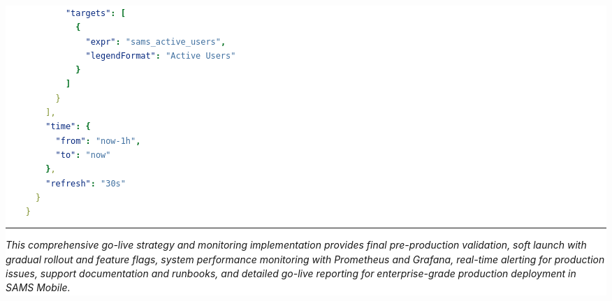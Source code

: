 ```yaml
            "targets": [
              {
                "expr": "sams_active_users",
                "legendFormat": "Active Users"
              }
            ]
          }
        ],
        "time": {
          "from": "now-1h",
          "to": "now"
        },
        "refresh": "30s"
      }
    }
```

---

*This comprehensive go-live strategy and monitoring implementation provides final pre-production validation, soft launch with gradual rollout and feature flags, system performance monitoring with Prometheus and Grafana, real-time alerting for production issues, support documentation and runbooks, and detailed go-live reporting for enterprise-grade production deployment in SAMS Mobile.*
